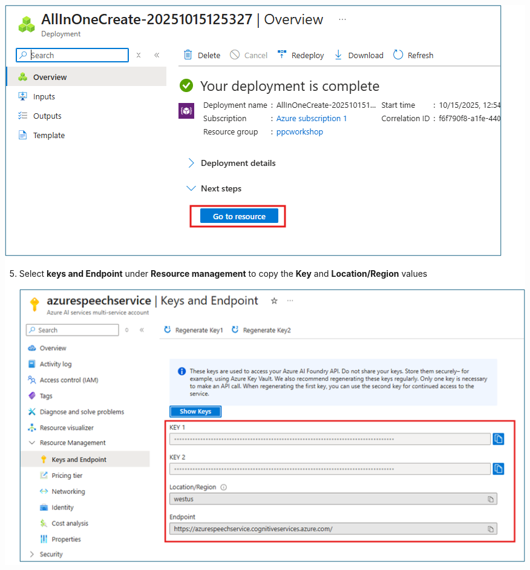   ![Azure AI services deployment completion screen with Go to resource button](images/azure-c4.png)

5. Select **keys and Endpoint** under **Resource management** to copy the **Key** and **Location/Region** values

   ![Azure AI services Keys and Endpoint page showing key values and service endpoint with copy buttons](images/azure-c5.png)
